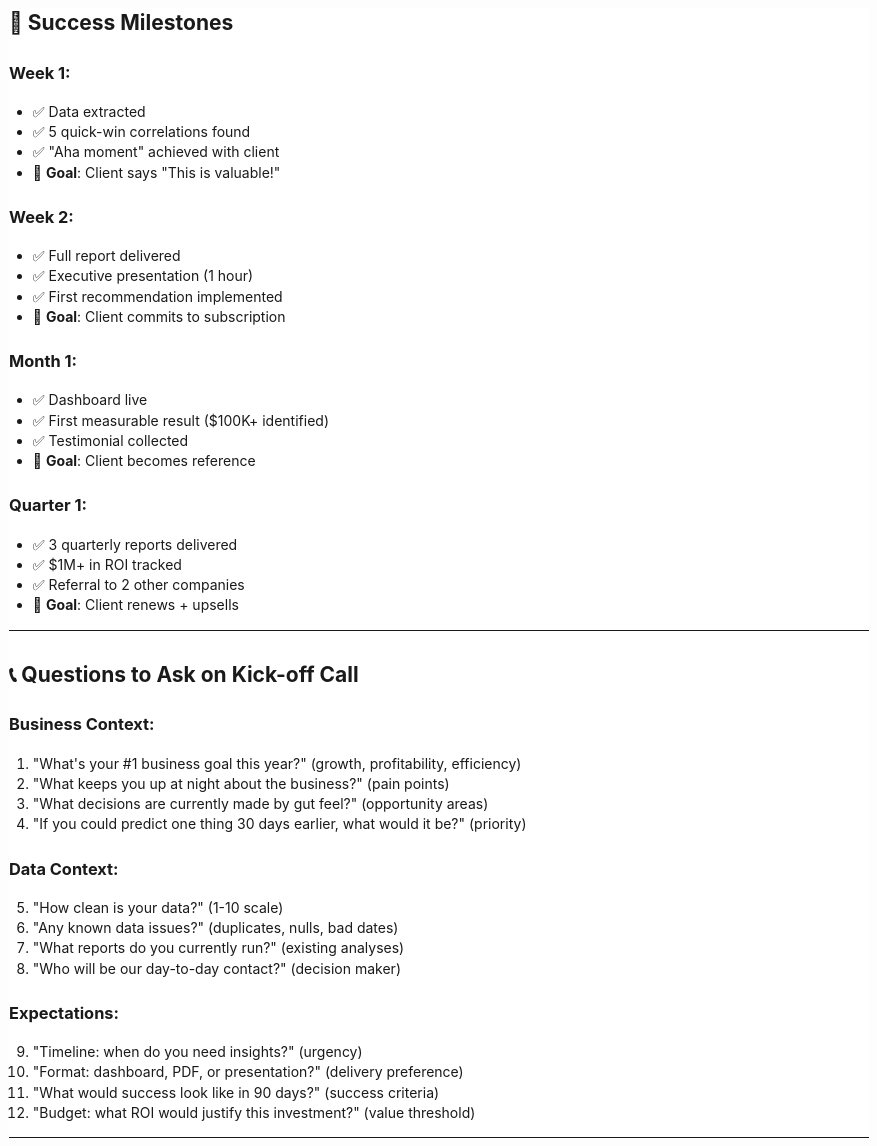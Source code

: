 
## 🎯 Success Milestones

### **Week 1:**
- ✅ Data extracted
- ✅ 5 quick-win correlations found
- ✅ "Aha moment" achieved with client
- 🎯 **Goal**: Client says "This is valuable!"

### **Week 2:**
- ✅ Full report delivered
- ✅ Executive presentation (1 hour)
- ✅ First recommendation implemented
- 🎯 **Goal**: Client commits to subscription

### **Month 1:**
- ✅ Dashboard live
- ✅ First measurable result ($100K+ identified)
- ✅ Testimonial collected
- 🎯 **Goal**: Client becomes reference

### **Quarter 1:**
- ✅ 3 quarterly reports delivered
- ✅ $1M+ in ROI tracked
- ✅ Referral to 2 other companies
- 🎯 **Goal**: Client renews + upsells

---

## 📞 Questions to Ask on Kick-off Call

### **Business Context:**
1. "What's your #1 business goal this year?" (growth, profitability, efficiency)
2. "What keeps you up at night about the business?" (pain points)
3. "What decisions are currently made by gut feel?" (opportunity areas)
4. "If you could predict one thing 30 days earlier, what would it be?" (priority)

### **Data Context:**
5. "How clean is your data?" (1-10 scale)
6. "Any known data issues?" (duplicates, nulls, bad dates)
7. "What reports do you currently run?" (existing analyses)
8. "Who will be our day-to-day contact?" (decision maker)

### **Expectations:**
9. "Timeline: when do you need insights?" (urgency)
10. "Format: dashboard, PDF, or presentation?" (delivery preference)
11. "What would success look like in 90 days?" (success criteria)
12. "Budget: what ROI would justify this investment?" (value threshold)

---